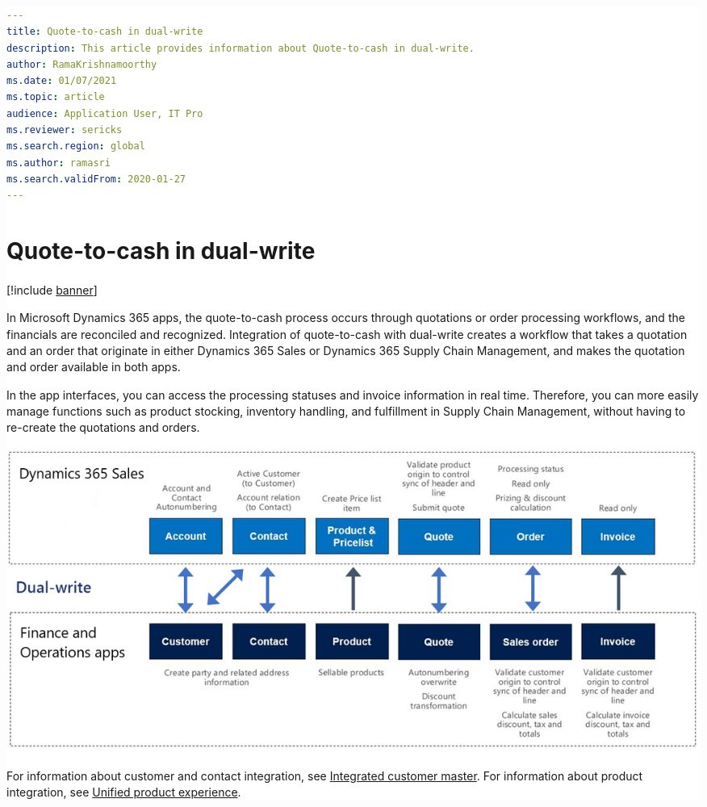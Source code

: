 ```yaml
---
title: Quote-to-cash in dual-write
description: This article provides information about Quote-to-cash in dual-write.
author: RamaKrishnamoorthy
ms.date: 01/07/2021
ms.topic: article
audience: Application User, IT Pro
ms.reviewer: sericks
ms.search.region: global
ms.author: ramasri
ms.search.validFrom: 2020-01-27
---
```


# Quote-to-cash in dual-write

[!include [banner](../../includes/banner.md)]

In Microsoft Dynamics 365 apps, the quote-to-cash process occurs through quotations or order processing workflows, and the financials are reconciled and recognized. Integration of quote-to-cash with dual-write creates a workflow that takes a quotation and an order that originate in either Dynamics 365 Sales or Dynamics 365 Supply Chain Management, and makes the quotation and order available in both apps.

In the app interfaces, you can access the processing statuses and invoice information in real time. Therefore, you can more easily manage functions such as product stocking, inventory handling, and fulfillment in Supply Chain Management, without having to re-create the quotations and orders.

![Dual-write dataflow in quote-to-cash.](../dual-write/media/dual-write-prospect-to-cash[1].png)

For information about customer and contact integration, see [Integrated customer master](customer-mapping.md). For information about product integration, see [Unified product experience](product-mapping.md).
